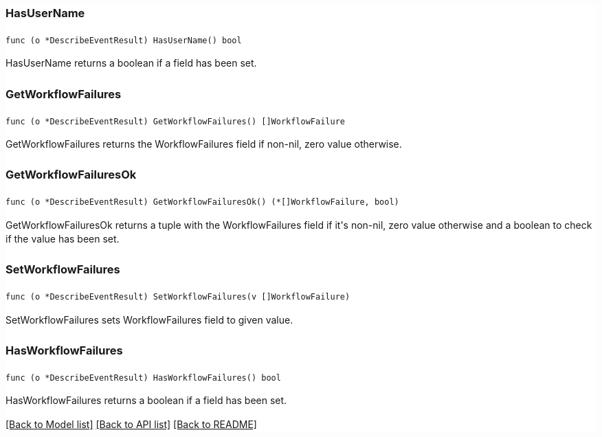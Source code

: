 ### HasUserName

`func (o *DescribeEventResult) HasUserName() bool`

HasUserName returns a boolean if a field has been set.

### GetWorkflowFailures

`func (o *DescribeEventResult) GetWorkflowFailures() []WorkflowFailure`

GetWorkflowFailures returns the WorkflowFailures field if non-nil, zero value otherwise.

### GetWorkflowFailuresOk

`func (o *DescribeEventResult) GetWorkflowFailuresOk() (*[]WorkflowFailure, bool)`

GetWorkflowFailuresOk returns a tuple with the WorkflowFailures field if it's non-nil, zero value otherwise
and a boolean to check if the value has been set.

### SetWorkflowFailures

`func (o *DescribeEventResult) SetWorkflowFailures(v []WorkflowFailure)`

SetWorkflowFailures sets WorkflowFailures field to given value.

### HasWorkflowFailures

`func (o *DescribeEventResult) HasWorkflowFailures() bool`

HasWorkflowFailures returns a boolean if a field has been set.


[[Back to Model list]](../README.md#documentation-for-models) [[Back to API list]](../README.md#documentation-for-api-endpoints) [[Back to README]](../README.md)


